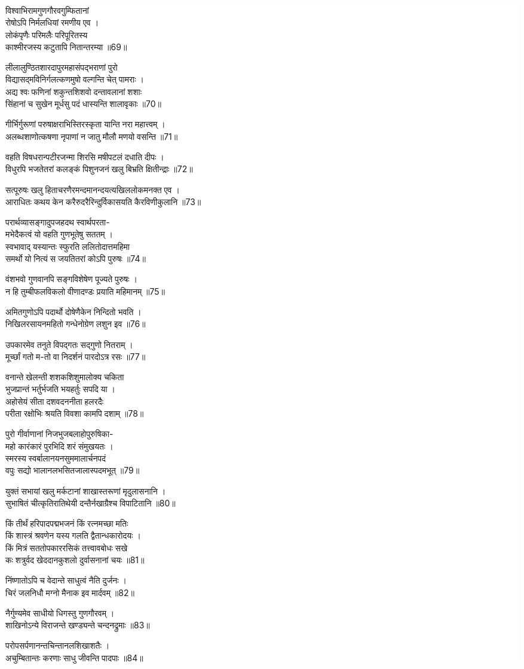 विश्वाभिरामगुणगौरवगुम्फितानां  
रोषोऽपि निर्मलधियां रमणीय एव ।  
लोकंपृणैः परिमलैः परिपूरितस्य  
काश्मीरजस्य कटुतापि नितान्तरम्या ॥69॥

लीलालुण्ठितशारदापुरमहासंपद्भराणां पुरो  
विद्यासद्‌मविनिर्गलत्कणमुषो वल्गन्ति चेत्‌ पामराः ।  
अद्य श्वः फणिनां शकुन्तशिशवो दन्तावलानां शशाः  
सिंहानां च सुखेन मूर्धसु पदं धास्यन्ति शालावृकाः ॥70॥

गीर्भिर्गुरूणां परुषाक्षराभिस्तिरस्कृता यान्ति नरा महात्त्वम्‌ ।  
अलब्धशाणोत्कषणा नृपाणां न जातु मौलौ मणयो वसन्ति ॥71॥

वहति विषधरान्पटीरजन्मा शिरसि मषीपटलं दधाति दीपः ।  
विधुरपि भजतेतरां कलङ्कं पिशुनजनं खलु बिभ्रति क्षितीन्द्राः ॥72॥

सत्पूरुषः खलु हिताचरणैरमन्दमानन्दयत्यखिललोकमनक्त एव ।  
आराधितः कथय केन करैरुदरैरिन्दुर्विकासयति कैरविणीकुलानि ॥73॥

परार्थव्यासङ्गादुपजहदथ स्वार्थपरता-  
मभेदैकत्वं यो वहति गुणभूतेषु सततम्‌ ।  
स्वभावाद्‌ यस्यान्तः स्फुरति ललितोदात्तमहिमा  
समर्थो यो नित्यं स जयतितरां कोऽपि पुरुषः ॥74॥

वंशभवो गुणवानपि सङ्‌गविशेषेण पूज्यते पुरुषः ।  
न हि तुम्बीफलविकलो वीणादण्डः प्रयाति महिमानम्‌ ॥75॥

अमितगुणोऽपि पदार्थो दोषेणैकेन निन्दितो भवति ।  
निखिलरसायनमहितो गन्धेनोग्रेण लशुन इव ॥76॥

उपकारमेव तनुते विपद्गतः सद्गुणो नितराम्‌ ।  
मूर्च्छां गतो म-तो वा निदर्शनं पारदोऽत्र रसः ॥77॥

वनान्ते खेलन्ती शशकशिशुमालोक्य चकिता  
भुजप्रान्तं भर्तुर्भजति भयहर्तुः सपदि या ।  
अहोसेयं सीता दशवदननीता हलरदैः  
परीता रक्षोभिः श्रयति विवशा कामपि दशाम्‌ ॥78॥

पुरो गीर्वाणानां निजभुजबलाहोपुरुषिका-  
महो कारंकारं पुरभिदि शरं संमुखयतः ।  
स्मरस्य स्वर्बालानयनसुममालार्चनपदं  
वपुः सद्यो भालानलभसितजालास्पदमभूत्‌ ॥79॥

युक्तं सभायां खलु मर्कटानां शाखास्तरूणां मृदुलासनानि ।  
सुभाषितं चीत्कृतिरातिथेयी दन्तैर्नखाग्रैश्च विपाटितानि ॥80॥

किं तीर्थं हरिपादपद्मभजनं किं रत्नमच्छा मतिः  
किं शास्त्रं श्रवणेन यस्य गलति द्वैतान्धकारोदयः ।  
किं मित्रं सततोपकाररसिकं तत्त्वावबोधः सखे  
कः शत्रुर्वद खेददानकुशलो दुर्वासनानां चयः ॥81॥

निंष्णातोऽपि च वेदान्ते साधुत्वं नैति दुर्जनः ।  
चिरं जलनिधौ मग्नो मैनाक इव मार्दवम्‌ ॥82॥

नैर्गुण्यमेव साधीयो धिगस्तु गुणगौरवम्‌ ।  
शाखिनोऽन्ये विराजन्ते खण्ड्यन्ते चन्दनद्रुमाः ॥83॥

परोपसर्पणानन्तचिन्तानलशिखाशतैः ।  
अचुम्बितान्तः करणाः साधु जीवन्ति पादपाः ॥84॥
